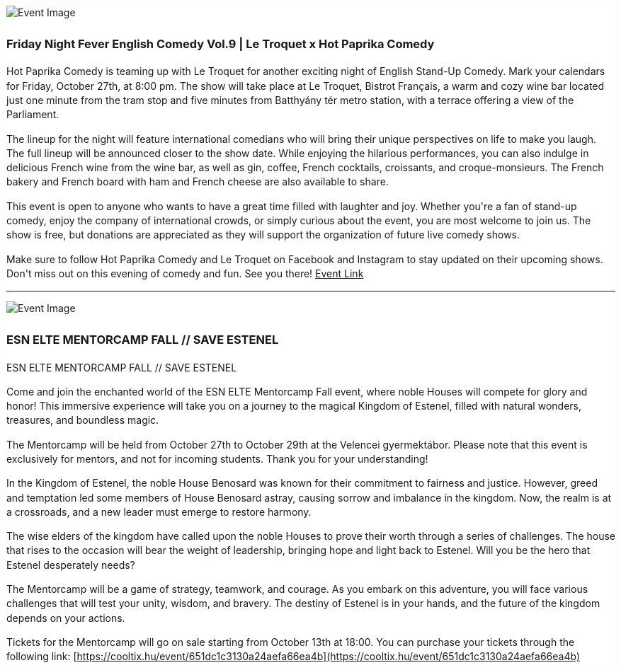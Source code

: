 ![Event Image](https://scontent.fbud11-1.fna.fbcdn.net/v/t39.30808-6/386780357_810160637784171_681025633931983220_n.jpg?stp=dst-jpg_s960x960&_nc_cat=104&ccb=1-7&_nc_sid=5f2048&_nc_ohc=Vxuhyky4KOoAX_SXgiy&_nc_ht=scontent.fbud11-1.fna&oh=00_AfB48fEh2RpEVnua-y3jw2q4-RDY8vRJmLDtcb-FIlohgg&oe=65405535)

 ### Friday Night Fever English Comedy Vol.9 | Le Troquet x Hot Paprika Comedy

Hot Paprika Comedy is teaming up with Le Troquet for another exciting night of English Stand-Up Comedy. Mark your calendars for Friday, October 27th, at 8:00 pm. The show will take place at Le Troquet, Bistrot Français, a warm and cozy wine bar located just one minute from the tram stop and five minutes from Batthyány tér metro station, with a terrace offering a view of the Parliament. 

The lineup for the night will feature international comedians who will bring their unique perspectives on life to make you laugh. The full lineup will be announced closer to the show date. While enjoying the hilarious performances, you can also indulge in delicious French wine from the wine bar, as well as gin, coffee, French cocktails, croissants, and croque-monsieurs. The French bakery and French board with ham and French cheese are also available to share.

This event is open to anyone who wants to have a great time filled with laughter and joy. Whether you're a fan of stand-up comedy, enjoy the company of international crowds, or simply curious about the event, you are most welcome to join us. The show is free, but donations are appreciated as they will support the organization of future live comedy shows.

Make sure to follow Hot Paprika Comedy and Le Troquet on Facebook and Instagram to stay updated on their upcoming shows. Don't miss out on this evening of comedy and fun. See you there!
[Event Link](https://facebook.com/events/699625781674559)

---
![Event Image](https://scontent.fbud11-1.fna.fbcdn.net/v/t39.30808-6/391589633_347410374617649_7282184413608783497_n.jpg?_nc_cat=110&ccb=1-7&_nc_sid=5f2048&_nc_ohc=SbJ92QreU78AX_1Oso-&_nc_ht=scontent.fbud11-1.fna&oh=00_AfDKiA-1meDXMWQBTDmeAyzoM7B-TaCtuHffB21Zao6JPA&oe=6540AA8A)

 ### ESN ELTE MENTORCAMP FALL // SAVE ESTENEL

ESN ELTE MENTORCAMP FALL // SAVE ESTENEL

Come and join the enchanted world of the ESN ELTE Mentorcamp Fall event, where noble Houses will compete for glory and honor! This immersive experience will take you on a journey to the magical Kingdom of Estenel, filled with natural wonders, treasures, and boundless magic.

The Mentorcamp will be held from October 27th to October 29th at the Velencei gyermektábor. Please note that this event is exclusively for mentors, and not for incoming students. Thank you for your understanding!

In the Kingdom of Estenel, the noble House Benosard was known for their commitment to fairness and justice. However, greed and temptation led some members of House Benosard astray, causing sorrow and imbalance in the kingdom. Now, the realm is at a crossroads, and a new leader must emerge to restore harmony.

The wise elders of the kingdom have called upon the noble Houses to prove their worth through a series of challenges. The house that rises to the occasion will bear the weight of leadership, bringing hope and light back to Estenel. Will you be the hero that Estenel desperately needs?

The Mentorcamp will be a game of strategy, teamwork, and courage. As you embark on this adventure, you will face various challenges that will test your unity, wisdom, and bravery. The destiny of Estenel is in your hands, and the future of the kingdom depends on your actions.

Tickets for the Mentorcamp will go on sale starting from October 13th at 18:00. You can purchase your tickets through the following link: [https://cooltix.hu/event/651dc1c3130a24aefa66ea4b](https://cooltix.hu/event/651dc1c3130a24aefa66ea4b)
